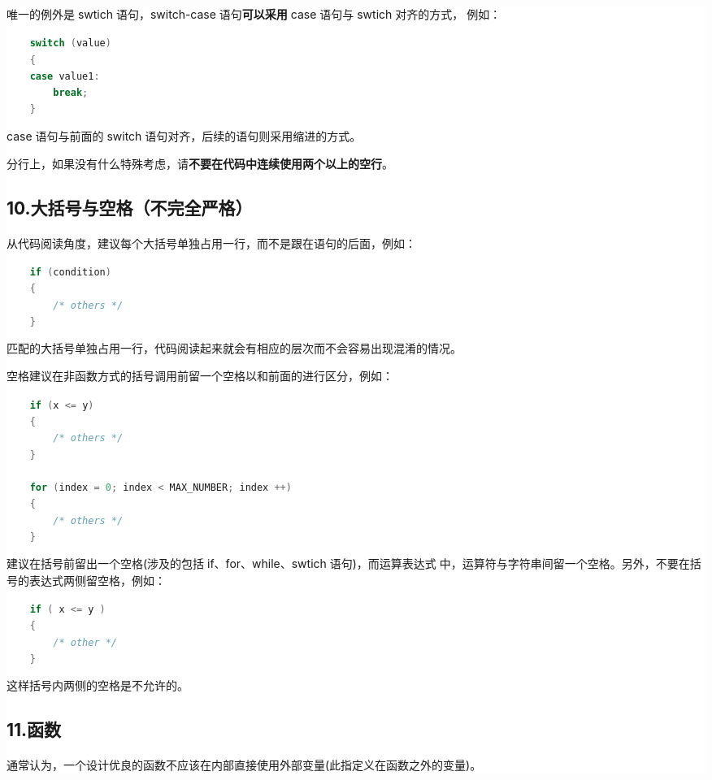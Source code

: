 唯一的例外是 swtich 语句，switch-case 语句**可以采用** case 语句与 swtich 对齐的方式，
例如：

```c
    switch (value)
    {
    case value1:
        break;
    }
```

case 语句与前面的 switch 语句对齐，后续的语句则采用缩进的方式。

分行上，如果没有什么特殊考虑，请**不要在代码中连续使用两个以上的空行**。

## 10.大括号与空格（不完全严格）

从代码阅读角度，建议每个大括号单独占用一行，而不是跟在语句的后面，例如：

```c
    if (condition)
    {
        /* others */
    }
```

匹配的大括号单独占用一行，代码阅读起来就会有相应的层次而不会容易出现混淆的情况。

空格建议在非函数方式的括号调用前留一个空格以和前面的进行区分，例如：

```c
    if (x <= y)
    {
        /* others */
    }

    for (index = 0; index < MAX_NUMBER; index ++)
    {
        /* others */
    }
```

建议在括号前留出一个空格(涉及的包括 if、for、while、swtich 语句)，而运算表达式
中，运算符与字符串间留一个空格。另外，不要在括号的表达式两侧留空格，例如：

```c
    if ( x <= y )
    {
        /* other */
    }
```

这样括号内两侧的空格是不允许的。

## 11.函数
通常认为，一个设计优良的函数不应该在内部直接使用外部变量(此指定义在函数之外的变量)。
